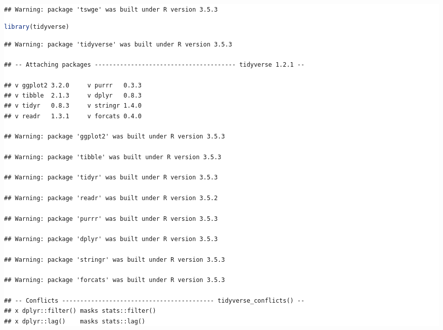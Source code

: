     ## Warning: package 'tswge' was built under R version 3.5.3

``` r
library(tidyverse)
```

    ## Warning: package 'tidyverse' was built under R version 3.5.3

    ## -- Attaching packages --------------------------------------- tidyverse 1.2.1 --

    ## v ggplot2 3.2.0     v purrr   0.3.3
    ## v tibble  2.1.3     v dplyr   0.8.3
    ## v tidyr   0.8.3     v stringr 1.4.0
    ## v readr   1.3.1     v forcats 0.4.0

    ## Warning: package 'ggplot2' was built under R version 3.5.3

    ## Warning: package 'tibble' was built under R version 3.5.3

    ## Warning: package 'tidyr' was built under R version 3.5.3

    ## Warning: package 'readr' was built under R version 3.5.2

    ## Warning: package 'purrr' was built under R version 3.5.3

    ## Warning: package 'dplyr' was built under R version 3.5.3

    ## Warning: package 'stringr' was built under R version 3.5.3

    ## Warning: package 'forcats' was built under R version 3.5.3

    ## -- Conflicts ------------------------------------------ tidyverse_conflicts() --
    ## x dplyr::filter() masks stats::filter()
    ## x dplyr::lag()    masks stats::lag()
